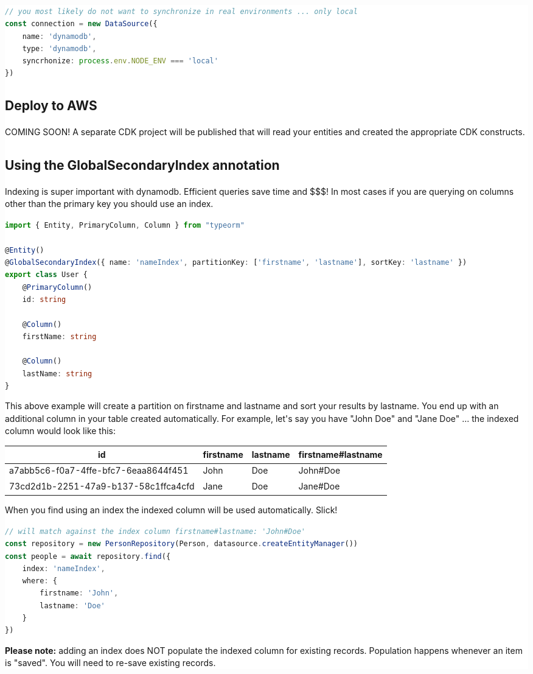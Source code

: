 ```typescript
// you most likely do not want to synchronize in real environments ... only local
const connection = new DataSource({
    name: 'dynamodb',
    type: 'dynamodb',
    syncrhonize: process.env.NODE_ENV === 'local'
})
```

## Deploy to AWS
COMING SOON!  A separate CDK project will be published that will read your entities and created the appropriate CDK constructs.

## Using the GlobalSecondaryIndex annotation
Indexing is super important with dynamodb.  Efficient queries save time and $$$!
In most cases if you are querying on columns other than the primary key you should use an index.

```typescript
import { Entity, PrimaryColumn, Column } from "typeorm"

@Entity()
@GlobalSecondaryIndex({ name: 'nameIndex', partitionKey: ['firstname', 'lastname'], sortKey: 'lastname' })
export class User {
    @PrimaryColumn()
    id: string

    @Column()
    firstName: string

    @Column()
    lastName: string
}
```

This above example will create a partition on firstname and lastname and sort your results by lastname.
You end up with an additional column in your table created automatically.
For example, let's say you have "John Doe" and "Jane Doe" ... the indexed column would look like this:

| id                                   | firstname | lastname | firstname#lastname |
|--------------------------------------|-----------|----------|--------------------|
| a7abb5c6-f0a7-4ffe-bfc7-6eaa8644f451 | John      | Doe      | John#Doe           |
| 73cd2d1b-2251-47a9-b137-58c1ffca4cfd | Jane      | Doe      | Jane#Doe           |

When you find using an index the indexed column will be used automatically.  Slick!

```typescript
// will match against the index column firstname#lastname: 'John#Doe'
const repository = new PersonRepository(Person, datasource.createEntityManager())
const people = await repository.find({
    index: 'nameIndex',
    where: {
        firstname: 'John',
        lastname: 'Doe'
    }
})
```

**Please note:** adding an index does NOT populate the indexed column for existing records.  Population happens whenever an item is "saved".  You will need to re-save existing records.

